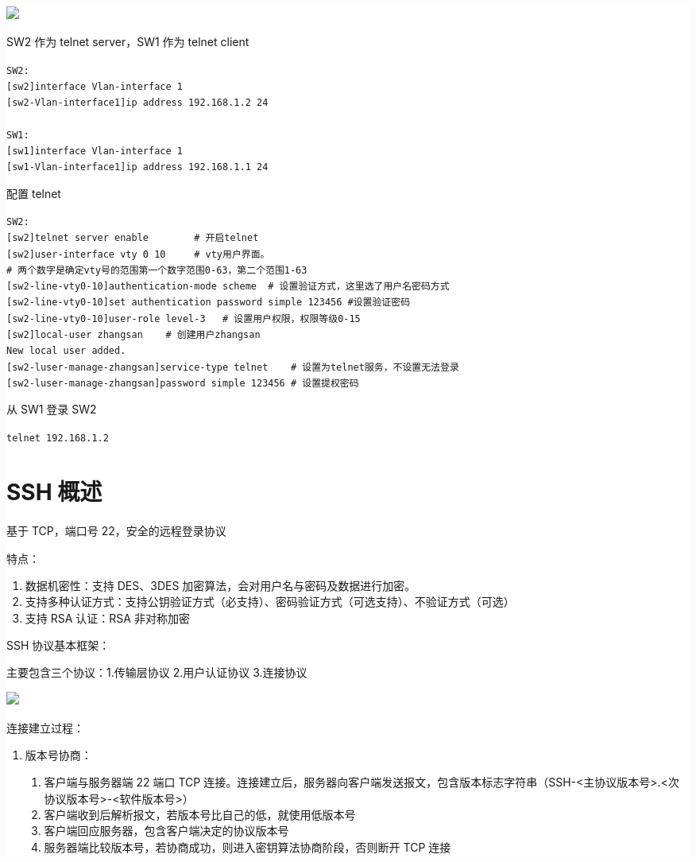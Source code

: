 ![](https://cdn.jsdelivr.net/gh/serchaofan/picBed/blog/202206212334650.png)

SW2 作为 telnet server，SW1 作为 telnet client

```
SW2:
[sw2]interface Vlan-interface 1
[sw2-Vlan-interface1]ip address 192.168.1.2 24

SW1:
[sw1]interface Vlan-interface 1
[sw1-Vlan-interface1]ip address 192.168.1.1 24
```

配置 telnet

```
SW2:
[sw2]telnet server enable        # 开启telnet
[sw2]user-interface vty 0 10     # vty用户界面。
# 两个数字是确定vty号的范围第一个数字范围0-63，第二个范围1-63
[sw2-line-vty0-10]authentication-mode scheme  # 设置验证方式，这里选了用户名密码方式
[sw2-line-vty0-10]set authentication password simple 123456 #设置验证密码
[sw2-line-vty0-10]user-role level-3   # 设置用户权限，权限等级0-15
[sw2]local-user zhangsan    # 创建用户zhangsan
New local user added.
[sw2-luser-manage-zhangsan]service-type telnet    # 设置为telnet服务，不设置无法登录
[sw2-luser-manage-zhangsan]password simple 123456 # 设置提权密码
```

从 SW1 登录 SW2

```
telnet 192.168.1.2
```

# SSH 概述

基于 TCP，端口号 22，安全的远程登录协议

特点：

1. 数据机密性：支持 DES、3DES 加密算法，会对用户名与密码及数据进行加密。
2. 支持多种认证方式：支持公钥验证方式（必支持）、密码验证方式（可选支持）、不验证方式（可选）
3. 支持 RSA 认证：RSA 非对称加密

SSH 协议基本框架：

主要包含三个协议：1.传输层协议 2.用户认证协议 3.连接协议

![](https://cdn.jsdelivr.net/gh/serchaofan/picBed/blog/202206212333075.jpg)

连接建立过程：

1. 版本号协商：

   1. 客户端与服务器端 22 端口 TCP 连接。连接建立后，服务器向客户端发送报文，包含版本标志字符串（SSH-<主协议版本号>.<次协议版本号>-<软件版本号>）
   2. 客户端收到后解析报文，若版本号比自己的低，就使用低版本号
   3. 客户端回应服务器，包含客户端决定的协议版本号
   4. 服务器端比较版本号，若协商成功，则进入密钥算法协商阶段，否则断开 TCP 连接
